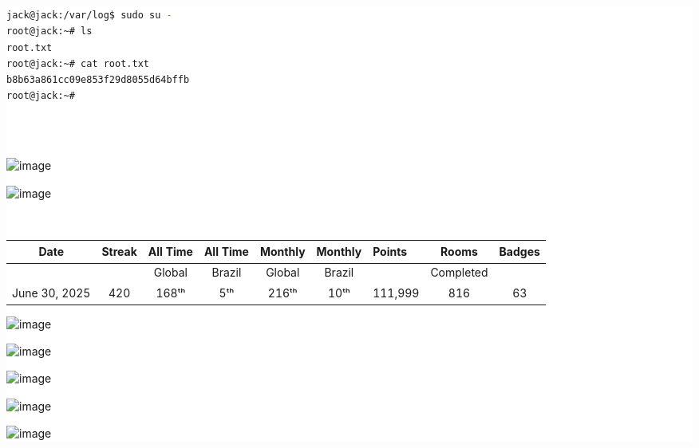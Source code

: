 
```bash
jack@jack:/var/log$ sudo su -
root@jack:~# ls
root.txt
root@jack:~# cat root.txt
b8b63a861cc09e853f29d8055d64bffb
root@jack:~#
```

<br>
<br>

![image](https://github.com/user-attachments/assets/dd131b1f-9c79-4496-bd20-78ffd2eef357)

![image](https://github.com/user-attachments/assets/6989f084-6cee-4f19-91a0-70e0bdff9eaa)

<br>

<div align="center">

| Date              | Streak   | All Time     | All Time     | Monthly     | Monthly    | Points   | Rooms     | Badges    |
| :---------------: | :------: | :----------: | :----------: | :---------: | :--------: | :------  | :-------: | :-------: |
|                   |          |    Global    |    Brazil    |    Global   |   Brazil   |          | Completed |           |
| June 30, 2025     | 420      |     168ᵗʰ    |      5ᵗʰ     |     216ᵗʰ   |     10ᵗʰ    |  111,999 |    816    |     63    |

</div>

![image](https://github.com/user-attachments/assets/be1f031c-fc72-466a-acb1-d16e3ac5966a)

![image](https://github.com/user-attachments/assets/df88c325-645c-483a-abbf-45a31de5c20e)

![image](https://github.com/user-attachments/assets/9df228db-1563-427e-8219-6c2309b94c6f)

![image](https://github.com/user-attachments/assets/0722228d-96b9-4c71-ae7b-5d19f89b7573)

![image](https://github.com/user-attachments/assets/86fa1ce5-22dd-4680-9cc7-04400f862e22)

